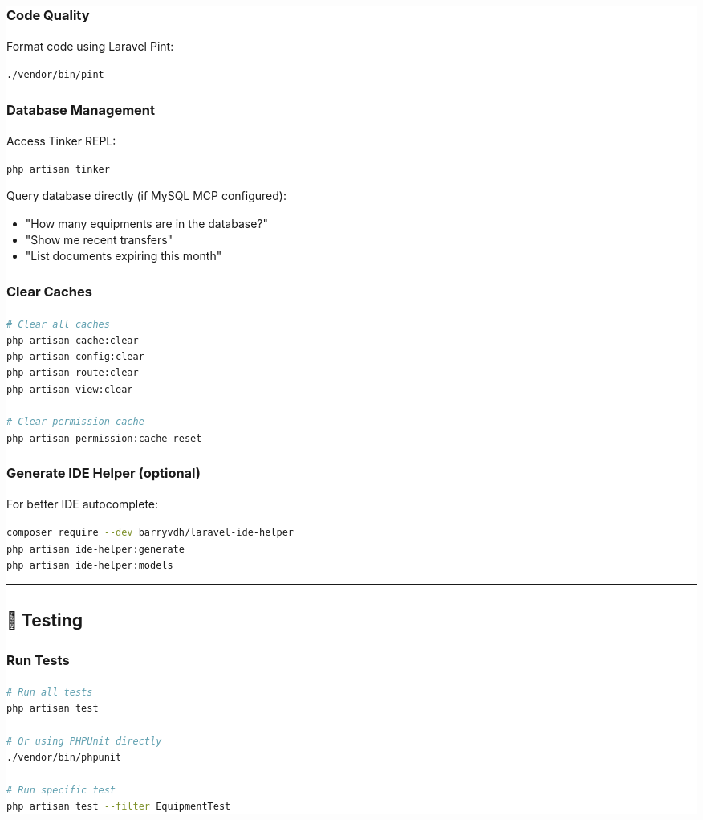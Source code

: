 ### Code Quality

Format code using Laravel Pint:
```bash
./vendor/bin/pint
```

### Database Management

Access Tinker REPL:
```bash
php artisan tinker
```

Query database directly (if MySQL MCP configured):
- "How many equipments are in the database?"
- "Show me recent transfers"
- "List documents expiring this month"

### Clear Caches

```bash
# Clear all caches
php artisan cache:clear
php artisan config:clear
php artisan route:clear
php artisan view:clear

# Clear permission cache
php artisan permission:cache-reset
```

### Generate IDE Helper (optional)

For better IDE autocomplete:
```bash
composer require --dev barryvdh/laravel-ide-helper
php artisan ide-helper:generate
php artisan ide-helper:models
```

---

## 🧪 Testing

### Run Tests

```bash
# Run all tests
php artisan test

# Or using PHPUnit directly
./vendor/bin/phpunit

# Run specific test
php artisan test --filter EquipmentTest
```
